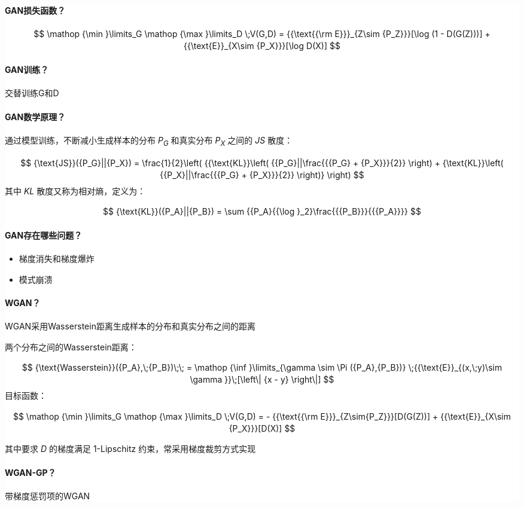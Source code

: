 

#### GAN损失函数？

$$
\mathop {\min }\limits_G \mathop {\max }\limits_D \;V(G,D) = {{\text{{\rm E}}}_{Z\sim {P_Z}}}[\log (1 - D(G(Z)))] + {{\text{E}}_{X\sim {P_X}}}[\log D(X)]
$$

  

#### GAN训练？

交替训练G和D

 

#### GAN数学原理？

通过模型训练，不断减小生成样本的分布 ${P_G}$ 和真实分布 ${P_X}$ 之间的 $JS$ 散度：

$$
{\text{JS}}({P_G}||{P_X}) = \frac{1}{2}\left( {{\text{KL}}\left( {{P_G}||\frac{{{P_G} + {P_X}}}{2}} \right) + {\text{KL}}\left( {{P_X}||\frac{{{P_G} + {P_X}}}{2}} \right)} \right)
$$
其中 $KL$ 散度又称为相对熵，定义为：

$$
{\text{KL}}({P_A}||{P_B}) = \sum {{P_A}{{\log }_2}\frac{{{P_B}}}{{{P_A}}}}
$$



#### GAN存在哪些问题？

- 梯度消失和梯度爆炸

- 模式崩溃




#### WGAN？

WGAN采用Wasserstein距离生成样本的分布和真实分布之间的距离

两个分布之间的Wasserstein距离：

$$
{\text{Wasserstein}}({P_A},\;{P_B})\;\; = \mathop {\inf }\limits_{\gamma \sim \Pi ({P_A},{P_B})} \;{{\text{E}}_{(x,\;y)\sim \gamma }}\;[\left\| {x - y} \right\|]
$$
目标函数：

$$
\mathop {\min }\limits_G \mathop {\max }\limits_D \;V(G,D) =  - {{\text{{\rm E}}}_{Z\sim{P_Z}}}[D(G(Z))] + {{\text{E}}_{X\sim {P_X}}}[D(X)]
$$

其中要求 $D$ 的梯度满足 1-Lipschitz 约束，常采用梯度裁剪方式实现



#### WGAN-GP？

 带梯度惩罚项的WGAN


